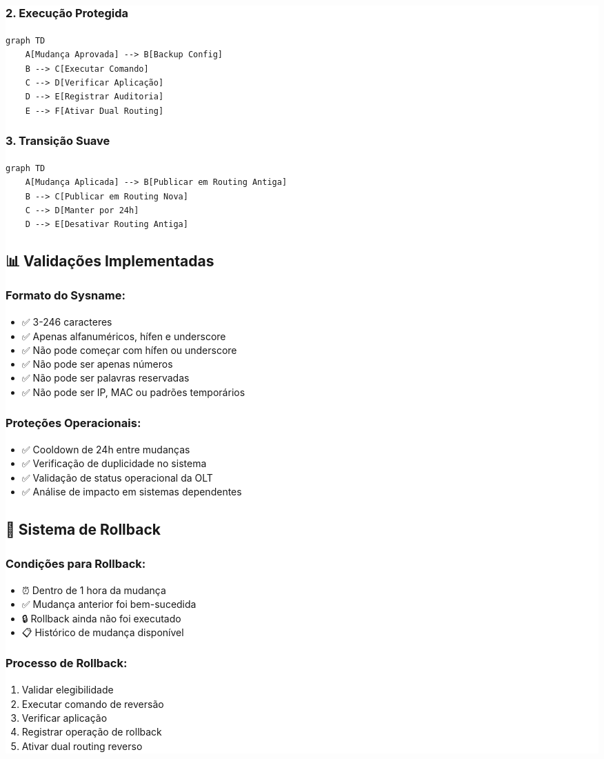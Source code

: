 ### 2. Execução Protegida
```mermaid
graph TD
    A[Mudança Aprovada] --> B[Backup Config]
    B --> C[Executar Comando]
    C --> D[Verificar Aplicação]
    D --> E[Registrar Auditoria]
    E --> F[Ativar Dual Routing]
```

### 3. Transição Suave
```mermaid
graph TD
    A[Mudança Aplicada] --> B[Publicar em Routing Antiga]
    B --> C[Publicar em Routing Nova]
    C --> D[Manter por 24h]
    D --> E[Desativar Routing Antiga]
```

## 📊 Validações Implementadas

### Formato do Sysname:
- ✅ 3-246 caracteres
- ✅ Apenas alfanuméricos, hífen e underscore
- ✅ Não pode começar com hífen ou underscore
- ✅ Não pode ser apenas números
- ✅ Não pode ser palavras reservadas
- ✅ Não pode ser IP, MAC ou padrões temporários

### Proteções Operacionais:
- ✅ Cooldown de 24h entre mudanças
- ✅ Verificação de duplicidade no sistema
- ✅ Validação de status operacional da OLT
- ✅ Análise de impacto em sistemas dependentes

## 🔄 Sistema de Rollback

### Condições para Rollback:
- ⏰ Dentro de 1 hora da mudança
- ✅ Mudança anterior foi bem-sucedida
- 🔒 Rollback ainda não foi executado
- 📋 Histórico de mudança disponível

### Processo de Rollback:
1. Validar elegibilidade
2. Executar comando de reversão
3. Verificar aplicação
4. Registrar operação de rollback
5. Ativar dual routing reverso
